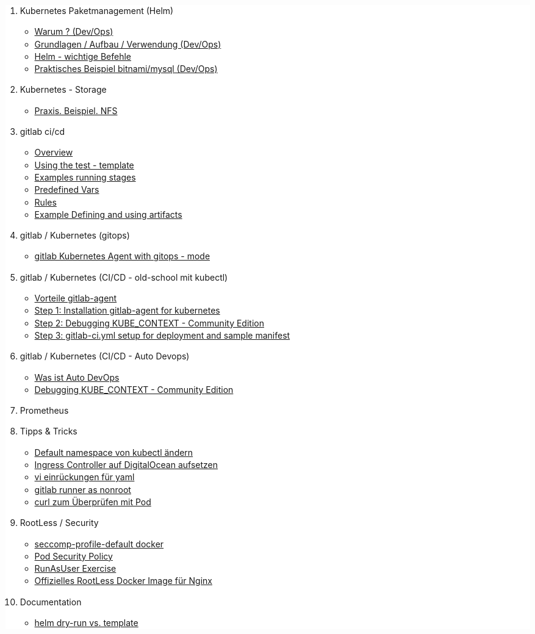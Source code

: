   1. Kubernetes Paketmanagement (Helm) 
     * [Warum ? (Dev/Ops)](#warum--devops)
     * [Grundlagen / Aufbau / Verwendung (Dev/Ops)](#grundlagen--aufbau--verwendung-devops)
     * [Helm - wichtige Befehle](#helm---wichtige-befehle)
     * [Praktisches Beispiel bitnami/mysql (Dev/Ops)](#praktisches-beispiel-bitnamimysql-devops)

  1. Kubernetes - Storage 
     * [Praxis. Beispiel. NFS](#praxis-beispiel-nfs)
  
  1. gitlab ci/cd
     * [Overview](#overview)
     * [Using the test - template](#using-the-test---template)
     * [Examples running stages](#examples-running-stages)
     * [Predefined Vars](#predefined-vars)
     * [Rules](#rules)
     * [Example Defining and using artifacts](#example-defining-and-using-artifacts)

  1. gitlab / Kubernetes (gitops) 
     * [gitlab Kubernetes Agent with gitops - mode](#gitlab-kubernetes-agent-with-gitops---mode)

  1. gitlab / Kubernetes (CI/CD - old-school mit kubectl) 
     * [Vorteile gitlab-agent](#vorteile-gitlab-agent)
     * [Step 1: Installation gitlab-agent for kubernetes](#step-1:-installation-gitlab-agent-for-kubernetes)
     * [Step 2: Debugging KUBE_CONTEXT - Community Edition](#step-2:-debugging-kube_context---community-edition)
     * [Step 3: gitlab-ci.yml setup for deployment and sample manifest](#step-3:-gitlab-ciyml-setup-for-deployment-and-sample-manifest)

  1. gitlab / Kubernetes (CI/CD - Auto Devops) 
     * [Was ist Auto DevOps](#was-ist-auto-devops)
     * [Debugging KUBE_CONTEXT - Community Edition](#debugging-kube_context---community-edition)

  1. Prometheus 
  
  1. Tipps & Tricks 
     * [Default namespace von kubectl ändern](#default-namespace-von-kubectl-ändern)
     * [Ingress Controller auf DigitalOcean aufsetzen](#ingress-controller-auf-digitalocean-aufsetzen)
     * [vi einrückungen für yaml](#vi-einrückungen-für-yaml)
     * [gitlab runner as nonroot](#gitlab-runner-as-nonroot)
     * [curl zum Überprüfen mit Pod](#curl-zum-überprüfen-mit-pod)

  1. RootLess / Security 
     * [seccomp-profile-default docker](https://github.com/docker/docker-ce/blob/master/components/engine/profiles/seccomp/default.json)
     * [Pod Security Policy](#pod-security-policy)
     * [RunAsUser Exercise](#runasuser-exercise)
     * [Offizielles RootLess Docker Image für Nginx](https://github.com/nginxinc/docker-nginx-unprivileged)

  1. Documentation
     * [helm dry-run vs. template](https://jhooq.com/helm-dry-run-install/)


<div class="page-break"></div>
